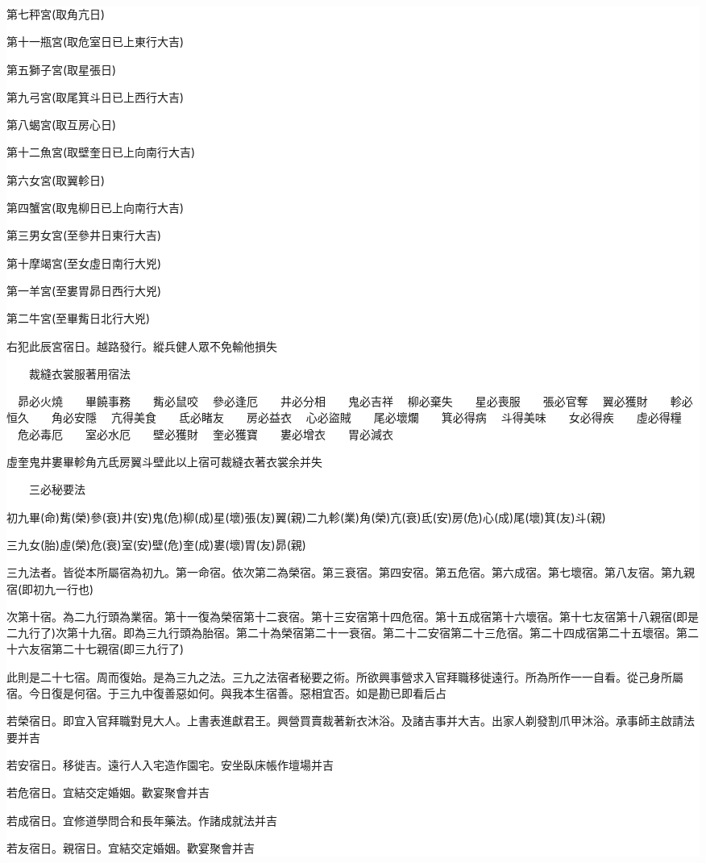 第七秤宮(取角亢日)

第十一瓶宮(取危室日已上東行大吉)

第五獅子宮(取星張日)

第九弓宮(取尾箕斗日已上西行大吉)

第八蝎宮(取互房心日)

第十二魚宮(取壁奎日已上向南行大吉)

第六女宮(取翼軫日)

第四蟹宮(取鬼柳日已上向南行大吉)

第三男女宮(至參井日東行大吉)

第十摩竭宮(至女虛日南行大兇)

第一羊宮(至婁胃昴日西行大兇)

第二牛宮(至畢觜日北行大兇)

右犯此辰宮宿日。越路發行。縱兵健人眾不免輸他損失

　　裁縫衣裳服著用宿法

　昴必火燒　　畢饒事務　　觜必鼠咬
　參必逢厄　　井必分相　　鬼必吉祥
　柳必棄失　　星必喪服　　張必官奪
　翼必獲財　　軫必恒久　　角必安隱
　亢得美食　　氐必睹友　　房必益衣
　心必盜賊　　尾必壞爛　　箕必得病
　斗得美味　　女必得疾　　虛必得糧
　危必毒厄　　室必水厄　　壁必獲財
　奎必獲寶　　婁必增衣　　胃必減衣　

虛奎鬼井婁畢軫角亢氐房翼斗壁此以上宿可裁縫衣著衣裳余并失

　　三必秘要法

初九畢(命)觜(榮)參(衰)井(安)鬼(危)柳(成)星(壞)張(友)翼(親)二九軫(業)角(榮)亢(衰)氐(安)房(危)心(成)尾(壞)箕(友)斗(親)

三九女(胎)虛(榮)危(衰)室(安)壁(危)奎(成)婁(壞)胃(友)昴(親)

三九法者。皆從本所屬宿為初九。第一命宿。依次第二為榮宿。第三衰宿。第四安宿。第五危宿。第六成宿。第七壞宿。第八友宿。第九親宿(即初九一行也)

次第十宿。為二九行頭為業宿。第十一復為榮宿第十二衰宿。第十三安宿第十四危宿。第十五成宿第十六壞宿。第十七友宿第十八親宿(即是二九行了)次第十九宿。即為三九行頭為胎宿。第二十為榮宿第二十一衰宿。第二十二安宿第二十三危宿。第二十四成宿第二十五壞宿。第二十六友宿第二十七親宿(即三九行了)

此則是二十七宿。周而復始。是為三九之法。三九之法宿者秘要之術。所欲興事營求入官拜職移徙遠行。所為所作一一自看。從己身所屬宿。今日復是何宿。于三九中復善惡如何。與我本生宿善。惡相宜否。如是勘已即看后占

若榮宿日。即宜入官拜職對見大人。上書表進獻君王。興營買賣裁著新衣沐浴。及諸吉事并大吉。出家人剃發割爪甲沐浴。承事師主啟請法要并吉

若安宿日。移徙吉。遠行人入宅造作園宅。安坐臥床帳作壇場并吉

若危宿日。宜結交定婚姻。歡宴聚會并吉

若成宿日。宜修道學問合和長年藥法。作諸成就法并吉

若友宿日。親宿日。宜結交定婚姻。歡宴聚會并吉
